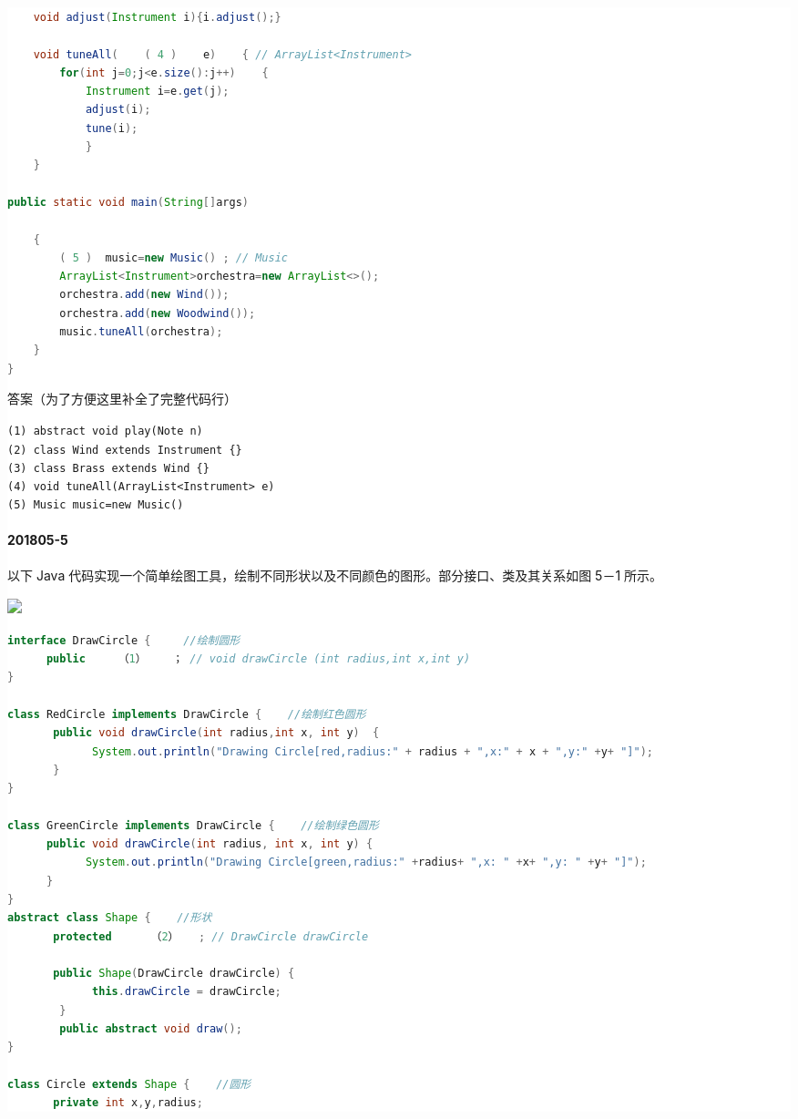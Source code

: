 ```java
    void adjust(Instrument i){i.adjust();}

    void tuneAll(    ( 4 )    e)    { // ArrayList<Instrument>
        for(int j=0;j<e.size():j++)    {
            Instrument i=e.get(j);
            adjust(i);
            tune(i);
            }
    }

public static void main(String[]args)

    {
        ( 5 )  music=new Music() ; // Music
        ArrayList<Instrument>orchestra=new ArrayList<>();
        orchestra.add(new Wind());
        orchestra.add(new Woodwind());
        music.tuneAll(orchestra);
    }
}
```

答案（为了方便这里补全了完整代码行）

```txt
(1) abstract void play(Note n)
(2) class Wind extends Instrument {}
(3) class Brass extends Wind {}
(4) void tuneAll(ArrayList<Instrument> e)
(5) Music music=new Music()
```

#### 201805-5

以下 Java 代码实现一个简单绘图工具，绘制不同形状以及不同颜色的图形。部分接口、类及其关系如图 5－1 所示。

<img src="/upfile/2025/05/programmer-2018005-5.png" height=200 />

```java
interface DrawCircle {     //绘制圆形
      public     （1）    ； // void drawCircle (int radius,int x,int y)
}

class RedCircle implements DrawCircle {    //绘制红色圆形
       public void drawCircle(int radius,int x, int y)  {
             System.out.println("Drawing Circle[red,radius:" + radius + ",x:" + x + ",y:" +y+ "]");
       }
}

class GreenCircle implements DrawCircle {    //绘制绿色圆形
      public void drawCircle(int radius, int x, int y) {
            System.out.println("Drawing Circle[green,radius:" +radius+ ",x: " +x+ ",y: " +y+ "]");
      }
}
abstract class Shape {    //形状
       protected      （2）   ; // DrawCircle drawCircle

       public Shape(DrawCircle drawCircle) {
             this.drawCircle = drawCircle;
        }
        public abstract void draw();
}

class Circle extends Shape {    //圆形
       private int x,y,radius;
```